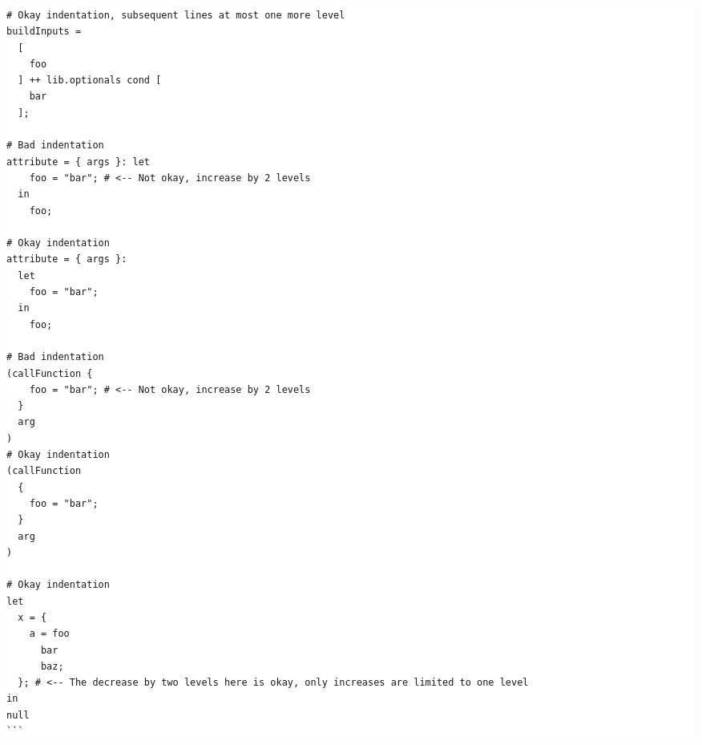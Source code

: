     # Okay indentation, subsequent lines at most one more level
    buildInputs =
      [
        foo 
      ] ++ lib.optionals cond [
        bar
      ];

    # Bad indentation
    attribute = { args }: let
        foo = "bar"; # <-- Not okay, increase by 2 levels
      in
        foo;

    # Okay indentation
    attribute = { args }:
      let
        foo = "bar";
      in
        foo;

    # Bad indentation
    (callFunction {
        foo = "bar"; # <-- Not okay, increase by 2 levels
      }
      arg
    )
    # Okay indentation
    (callFunction
      {
        foo = "bar";
      }
      arg
    )

    # Okay indentation
    let
      x = {
        a = foo
          bar
          baz;
      }; # <-- The decrease by two levels here is okay, only increases are limited to one level
    in
    null
    ```
